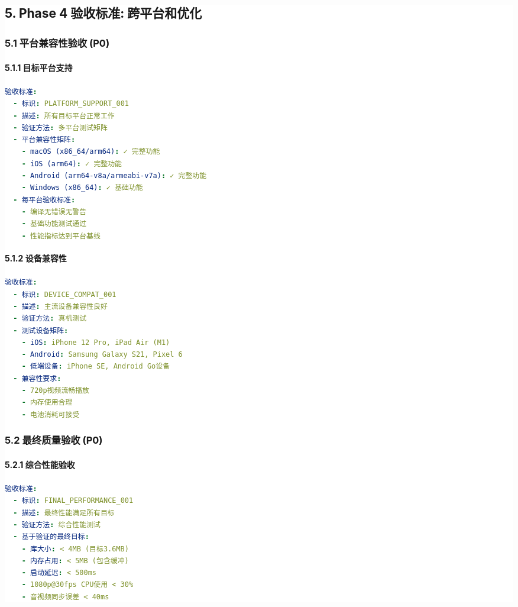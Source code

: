 ## 5. Phase 4 验收标准: 跨平台和优化

### 5.1 平台兼容性验收 (P0)

#### 5.1.1 目标平台支持
```yaml
验收标准:
  - 标识: PLATFORM_SUPPORT_001
  - 描述: 所有目标平台正常工作
  - 验证方法: 多平台测试矩阵
  - 平台兼容性矩阵:
    - macOS (x86_64/arm64): ✓ 完整功能
    - iOS (arm64): ✓ 完整功能  
    - Android (arm64-v8a/armeabi-v7a): ✓ 完整功能
    - Windows (x86_64): ✓ 基础功能
  - 每平台验收标准:
    - 编译无错误无警告
    - 基础功能测试通过
    - 性能指标达到平台基线
```

#### 5.1.2 设备兼容性
```yaml
验收标准:
  - 标识: DEVICE_COMPAT_001
  - 描述: 主流设备兼容性良好
  - 验证方法: 真机测试
  - 测试设备矩阵:
    - iOS: iPhone 12 Pro, iPad Air (M1)
    - Android: Samsung Galaxy S21, Pixel 6
    - 低端设备: iPhone SE, Android Go设备
  - 兼容性要求:
    - 720p视频流畅播放
    - 内存使用合理
    - 电池消耗可接受
```

### 5.2 最终质量验收 (P0)

#### 5.2.1 综合性能验收
```yaml
验收标准:
  - 标识: FINAL_PERFORMANCE_001
  - 描述: 最终性能满足所有目标
  - 验证方法: 综合性能测试
  - 基于验证的最终目标:
    - 库大小: < 4MB (目标3.6MB)
    - 内存占用: < 5MB (包含缓冲)
    - 启动延迟: < 500ms
    - 1080p@30fps CPU使用 < 30%
    - 音视频同步误差 < 40ms
```
